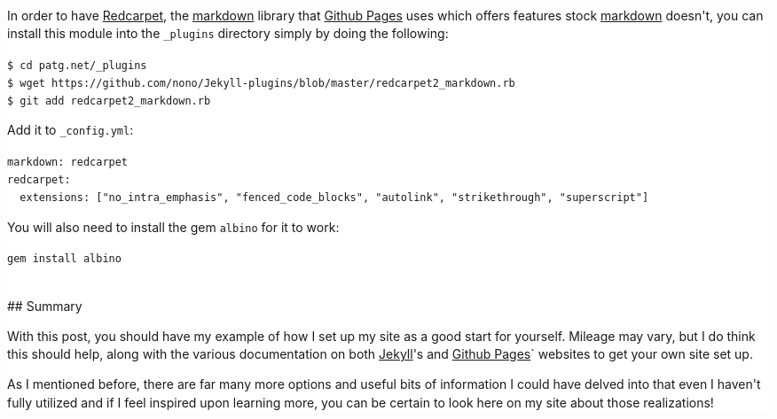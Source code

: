 In order to have [Redcarpet][redcarpet], the [markdown][markdown] library that [Github Pages][github-pages] uses which offers features stock [markdown][markdown] doesn't, you can install this module into the ``_plugins`` directory simply by doing the following:

    $ cd patg.net/_plugins
    $ wget https://github.com/nono/Jekyll-plugins/blob/master/redcarpet2_markdown.rb
    $ git add redcarpet2_markdown.rb

Add it to ``_config.yml``:

    markdown: redcarpet
    redcarpet:
      extensions: ["no_intra_emphasis", "fenced_code_blocks", "autolink", "strikethrough", "superscript"]

You will also need to install the gem ``albino`` for it to work:

    gem install albino
<br />
## Summary 

With this post, you should have my example of how I set up my site as a good start for yourself. Mileage may vary, but I do think this should help, along with the various documentation on both [Jekyll][jekyll]'s and [Github Pages][github-pages]` websites to get your own site set up.

As I mentioned before, there are far many more options and useful bits of information I could have delved into that even I haven't fully utilized and if I feel inspired upon learning more, you can be certain to look here on my site about those realizations!
 


[disqus]: http://disqus.com/
[git]: http://git-scm.com/
[vim]: http://vim.org
[github]: http://github.com
[jekyll]: http://jekyllrb.com/ 
[jekyll-import]: http://import.jekyllrb.com/docs/home/
[github-pages]: http://pages.github.com/
[redcarpet]: https://github.com/vmg/redcarpet
[livejournal]: http://capttofu.livejournal.com/
[typepad]: http://www.typepad.com/
[wordpress]: http://wordpress.com/
[blogger]: https://www.blogger.com/home
[rvm]: https://rvm.io/
[markdown]: http://daringfireball.net/projects/markdown/
[drupal]: https://drupal.org/
[joomla]: http://www.joomla.org/

